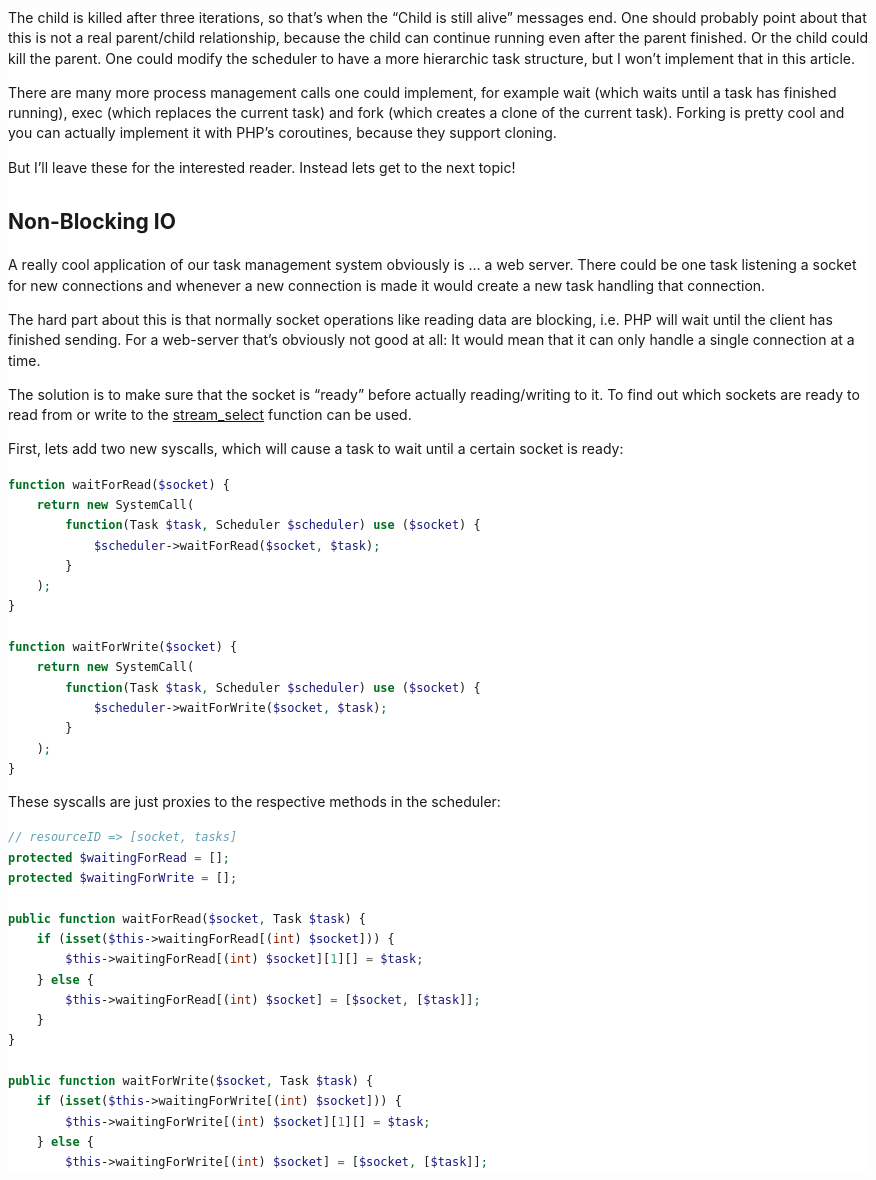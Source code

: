 
The child is killed after three iterations, so that’s when the “Child is still alive” messages end. One should probably point about that this is not a real parent/child relationship, because the child can continue running even after the parent finished. Or the child could kill the parent. One could modify the scheduler to have a more hierarchic task structure, but I won’t implement that in this article.

There are many more process management calls one could implement, for example wait (which waits until a task has finished running), exec (which replaces the current task) and fork (which creates a clone of the current task). Forking is pretty cool and you can actually implement it with PHP’s coroutines, because they support cloning.

But I’ll leave these for the interested reader. Instead lets get to the next topic!

## Non-Blocking IO

A really cool application of our task management system obviously is … a web server. There could be one task listening a socket for new connections and whenever a new connection is made it would create a new task handling that connection.

The hard part about this is that normally socket operations like reading data are blocking, i.e. PHP will wait until the client has finished sending. For a web-server that’s obviously not good at all: It would mean that it can only handle a single connection at a time.

The solution is to make sure that the socket is “ready” before actually reading/writing to it. To find out which sockets are ready to read from or write to the [stream_select][3] function can be used.

First, lets add two new syscalls, which will cause a task to wait until a certain socket is ready:

```php
function waitForRead($socket) {
    return new SystemCall(
        function(Task $task, Scheduler $scheduler) use ($socket) {
            $scheduler->waitForRead($socket, $task);
        }
    );
}

function waitForWrite($socket) {
    return new SystemCall(
        function(Task $task, Scheduler $scheduler) use ($socket) {
            $scheduler->waitForWrite($socket, $task);
        }
    );
}
```

These syscalls are just proxies to the respective methods in the scheduler:

```php
// resourceID => [socket, tasks]
protected $waitingForRead = [];
protected $waitingForWrite = [];

public function waitForRead($socket, Task $task) {
    if (isset($this->waitingForRead[(int) $socket])) {
        $this->waitingForRead[(int) $socket][1][] = $task;
    } else {
        $this->waitingForRead[(int) $socket] = [$socket, [$task]];
    }
}

public function waitForWrite($socket, Task $task) {
    if (isset($this->waitingForWrite[(int) $socket])) {
        $this->waitingForWrite[(int) $socket][1][] = $task;
    } else {
        $this->waitingForWrite[(int) $socket] = [$socket, [$task]];
```

[0]: http://de2.php.net/manual/en/language.generators.overview.php
[1]: http://blog.ircmaxell.com/2012/07/what-generators-can-do-for-you.html
[2]: http://sheriframadan.com/2012/10/test-drive-php-5-5-a-sneak-peek/#generators
[3]: http://de3.php.net/manual/en/function.stream-select.php
[4]: /
[5]: https://twitter.com/#!/nikita_ppv